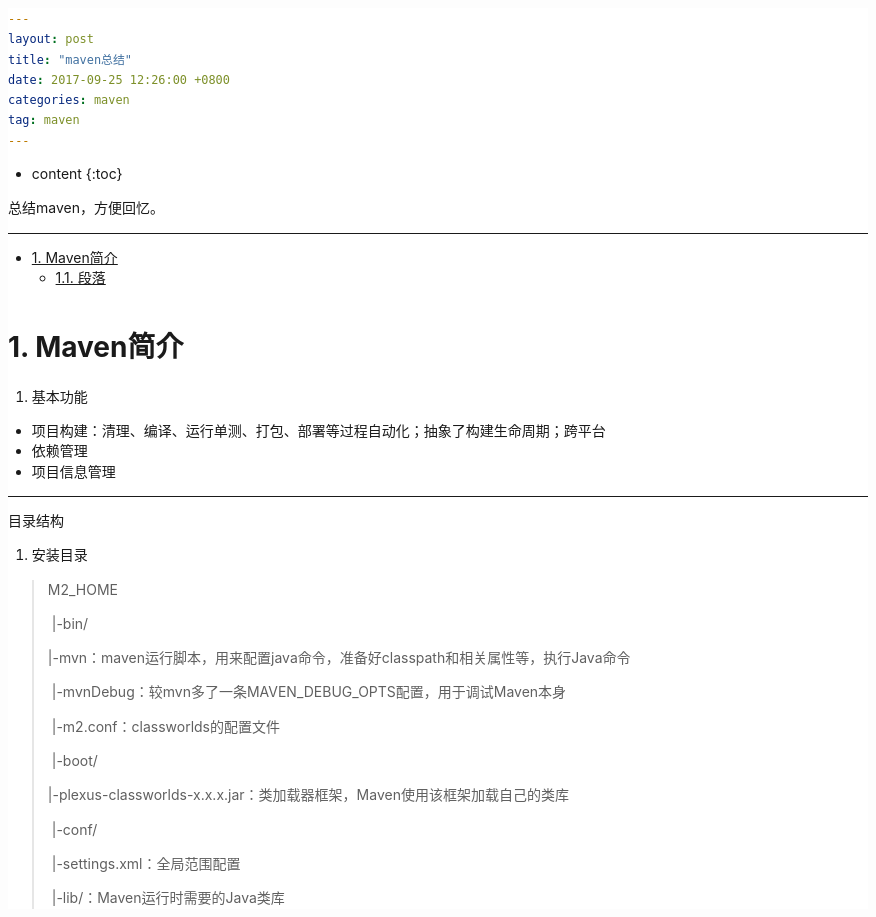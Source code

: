 ```yaml
---
layout: post
title: "maven总结"
date: 2017-09-25 12:26:00 +0800
categories: maven
tag: maven
---
```

* content
{:toc}

总结maven，方便回忆。

---




- [1. Maven简介](#1-maven简介)
    - [1.1. 段落](#11-段落)




#   1. Maven简介

1. 基本功能
  * 项目构建：清理、编译、运行单测、打包、部署等过程自动化；抽象了构建生命周期；跨平台
  * 依赖管理
  * 项目信息管理

---

目录结构

1. 安装目录

> M2_HOME
>
> ​	|-bin/
>
> ​		|-mvn：maven运行脚本，用来配置java命令，准备好classpath和相关属性等，执行Java命令
>
> ​		|-mvnDebug：较mvn多了一条MAVEN_DEBUG_OPTS配置，用于调试Maven本身
>
> ​		|-m2.conf：classworlds的配置文件
>
> ​	|-boot/
>
> ​		|-plexus-classworlds-x.x.x.jar：类加载器框架，Maven使用该框架加载自己的类库
>
> ​	|-conf/
>
> ​		|-settings.xml：全局范围配置
>
> ​	|-lib/：Maven运行时需要的Java类库
